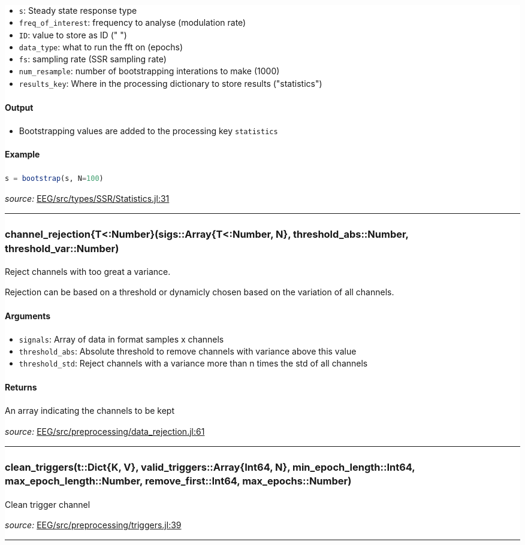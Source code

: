 * `s`: Steady state response type
* `freq_of_interest`: frequency to analyse (modulation rate)
* `ID`: value to store as ID (" ")
* `data_type`: what to run the fft on (epochs)
* `fs`: sampling rate (SSR sampling rate)
* `num_resample`: number of bootstrapping interations to make (1000)
* `results_key`: Where in the processing dictionary to store results ("statistics")

#### Output

* Bootstrapping values are added to the processing key `statistics`

#### Example

```julia
s = bootstrap(s, N=100)
```


*source:*
[EEG/src/types/SSR/Statistics.jl:31](https://github.com/codles/EEG.jl/tree/8ccccf8393328e49d49da1ad0e36993d4e00fa8d/src/types/SSR/Statistics.jl#L31)

---

### channel_rejection{T<:Number}(sigs::Array{T<:Number, N}, threshold_abs::Number, threshold_var::Number)
Reject channels with too great a variance.

Rejection can be based on a threshold or dynamicly chosen based on the variation of all channels.

#### Arguments

* `signals`: Array of data in format samples x channels
* `threshold_abs`: Absolute threshold to remove channels with variance above this value
* `threshold_std`: Reject channels with a variance more than n times the std of all channels

#### Returns

An array indicating the channels to be kept


*source:*
[EEG/src/preprocessing/data_rejection.jl:61](https://github.com/codles/EEG.jl/tree/8ccccf8393328e49d49da1ad0e36993d4e00fa8d/src/preprocessing/data_rejection.jl#L61)

---

### clean_triggers(t::Dict{K, V}, valid_triggers::Array{Int64, N}, min_epoch_length::Int64, max_epoch_length::Number, remove_first::Int64, max_epochs::Number)
Clean trigger channel


*source:*
[EEG/src/preprocessing/triggers.jl:39](https://github.com/codles/EEG.jl/tree/8ccccf8393328e49d49da1ad0e36993d4e00fa8d/src/preprocessing/triggers.jl#L39)

---